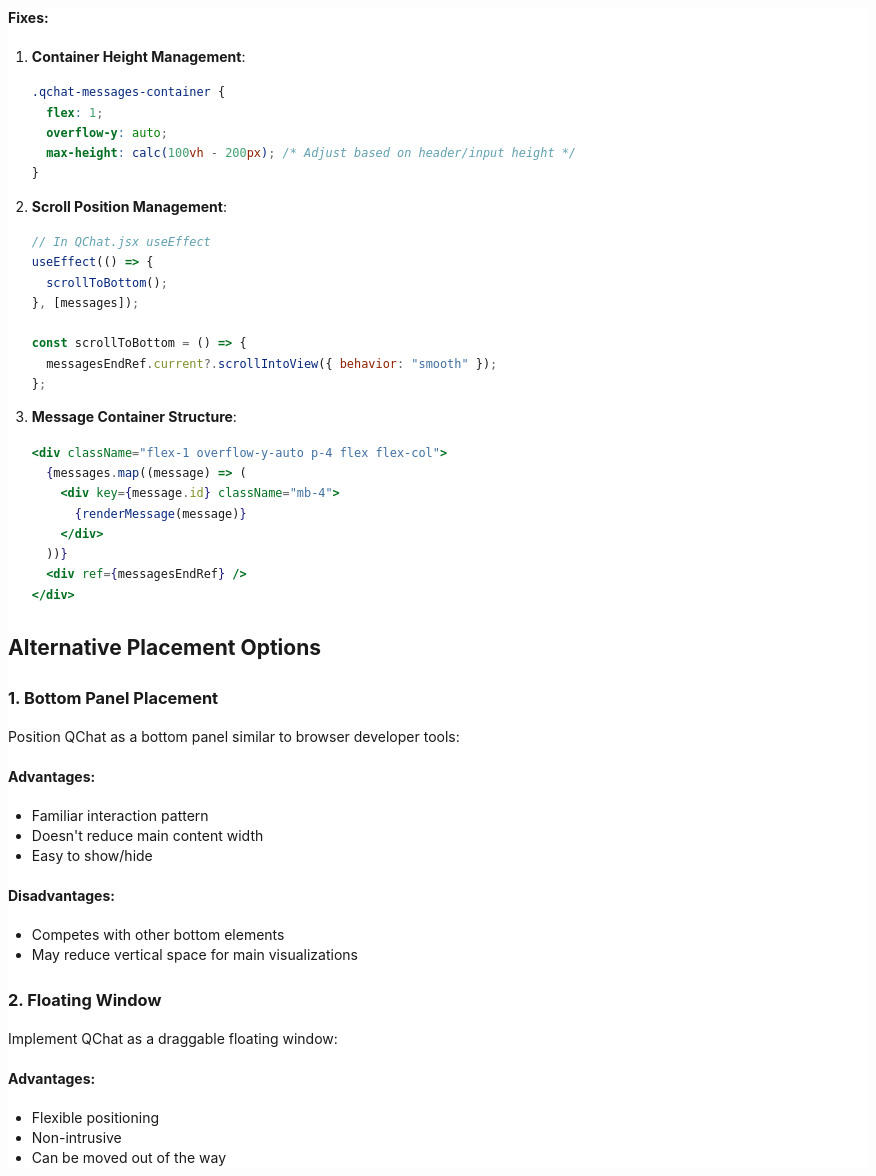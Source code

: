 #### Fixes:
1. **Container Height Management**:
   ```css
   .qchat-messages-container {
     flex: 1;
     overflow-y: auto;
     max-height: calc(100vh - 200px); /* Adjust based on header/input height */
   }
   ```

2. **Scroll Position Management**:
   ```javascript
   // In QChat.jsx useEffect
   useEffect(() => {
     scrollToBottom();
   }, [messages]);
   
   const scrollToBottom = () => {
     messagesEndRef.current?.scrollIntoView({ behavior: "smooth" });
   };
   ```

3. **Message Container Structure**:
   ```jsx
   <div className="flex-1 overflow-y-auto p-4 flex flex-col">
     {messages.map((message) => (
       <div key={message.id} className="mb-4">
         {renderMessage(message)}
       </div>
     ))}
     <div ref={messagesEndRef} />
   </div>
   ```

## Alternative Placement Options

### 1. Bottom Panel Placement
Position QChat as a bottom panel similar to browser developer tools:

#### Advantages:
- Familiar interaction pattern
- Doesn't reduce main content width
- Easy to show/hide

#### Disadvantages:
- Competes with other bottom elements
- May reduce vertical space for main visualizations

### 2. Floating Window
Implement QChat as a draggable floating window:

#### Advantages:
- Flexible positioning
- Non-intrusive
- Can be moved out of the way
